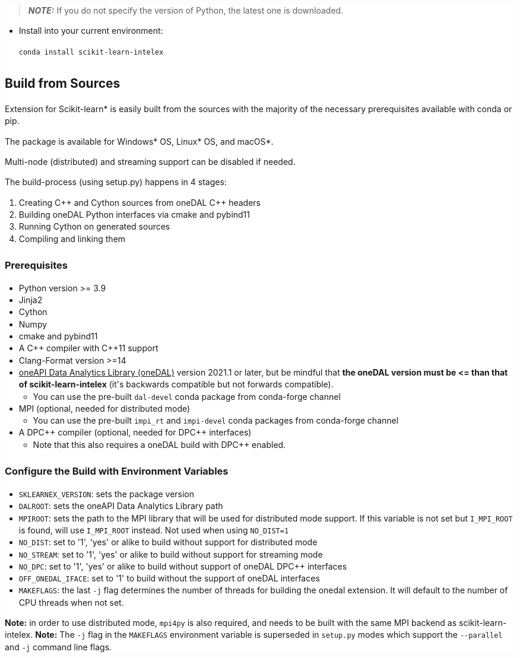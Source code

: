 > **_NOTE:_** If you do not specify the version of Python, the latest one is downloaded. 

- Install into your current environment:

  ```bash
  conda install scikit-learn-intelex
  ```

## Build from Sources
Extension for Scikit-learn* is easily built from the sources with the majority of the necessary prerequisites available with conda or pip. 

The package is available for Windows* OS, Linux* OS, and macOS*.

Multi-node (distributed) and streaming support can be disabled if needed.

The build-process (using setup.py) happens in 4 stages:
1. Creating C++ and Cython sources from oneDAL C++ headers
2. Building oneDAL Python interfaces via cmake and pybind11
3. Running Cython on generated sources
4. Compiling and linking them

### Prerequisites
* Python version >= 3.9
* Jinja2
* Cython
* Numpy
* cmake and pybind11
* A C++ compiler with C++11 support
* Clang-Format version >=14
* [oneAPI Data Analytics Library (oneDAL)](https://github.com/uxlfoundation/oneDAL) version 2021.1 or later, but be mindful that **the oneDAL version must be <= than that of scikit-learn-intelex** (it's backwards compatible but not forwards compatible).
  * You can use the pre-built `dal-devel` conda package from conda-forge channel
* MPI (optional, needed for distributed mode)
  * You can use the pre-built `impi_rt` and `impi-devel` conda packages from conda-forge channel
* A DPC++ compiler (optional, needed for DPC++ interfaces)
  * Note that this also requires a oneDAL build with DPC++ enabled.

### Configure the Build with Environment Variables
* ``SKLEARNEX_VERSION``: sets the package version
* ``DALROOT``: sets the oneAPI Data Analytics Library path
* ``MPIROOT``: sets the path to the MPI library that will be used for distributed mode support. If this variable is not set but `I_MPI_ROOT` is found, will use `I_MPI_ROOT` instead. Not used when using `NO_DIST=1`
* ``NO_DIST``: set to '1', 'yes' or alike to build without support for distributed mode
* ``NO_STREAM``: set to '1', 'yes' or alike to build without support for streaming mode
* ``NO_DPC``: set to '1', 'yes' or alike to build without support of oneDAL DPC++ interfaces
* ``OFF_ONEDAL_IFACE``: set to '1' to build without the support of oneDAL interfaces
* ``MAKEFLAGS``: the last `-j` flag determines the number of threads for building the onedal extension. It will default to the number of CPU threads when not set.

**Note:** in order to use distributed mode, `mpi4py` is also required, and needs to be built with the same MPI backend as scikit-learn-intelex.
**Note:** The `-j` flag in the ``MAKEFLAGS`` environment variable is superseded in `setup.py` modes which support the ``--parallel`` and `-j` command line flags.
